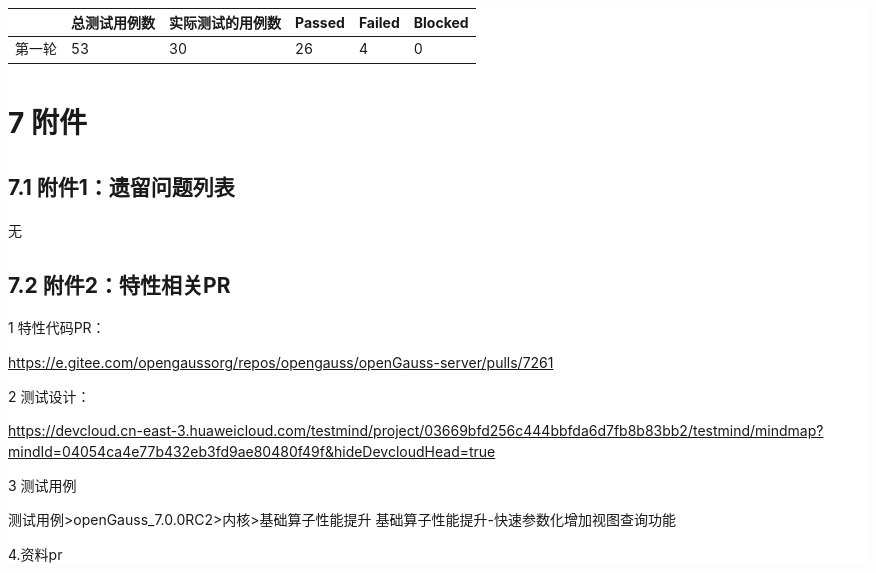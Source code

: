|        | 总测试用例数 | 实际测试的用例数 | Passed | Failed | Blocked |
| ------ | ------------ | ---------------- | ------ | ------ | ------- |
| 第一轮 | 53           | 30               | 26     | 4      | 0       |

# 7 附件

##  7.1 附件1：遗留问题列表

无

##  7.2 附件2：特性相关PR

1 特性代码PR：

https://e.gitee.com/opengaussorg/repos/opengauss/openGauss-server/pulls/7261

2 测试设计：

https://devcloud.cn-east-3.huaweicloud.com/testmind/project/03669bfd256c444bbfda6d7fb8b83bb2/testmind/mindmap?mindId=04054ca4e77b432eb3fd9ae80480f49f&hideDevcloudHead=true

3 测试用例

测试用例>openGauss_7.0.0RC2>内核>基础算子性能提升 基础算子性能提升-快速参数化增加视图查询功能

4.资料pr
